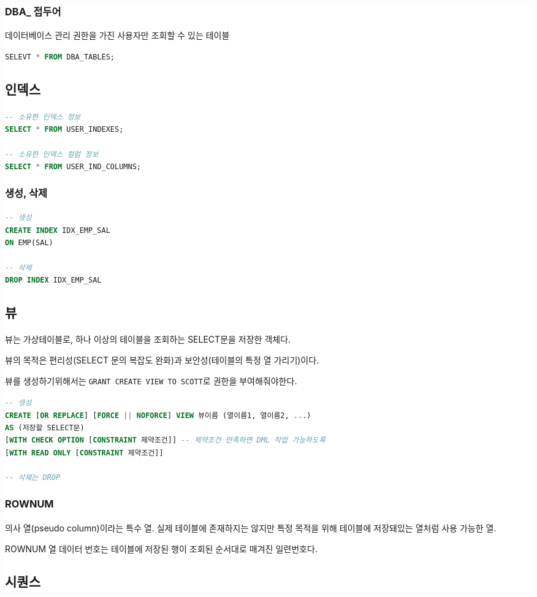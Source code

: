 ### DBA_ 접두어
데이터베이스 관리 권한을 가진 사용자만 조회할 수 있는 테이블
```SQL
SELEVT * FROM DBA_TABLES;
```

## 인덱스

```SQL
-- 소유한 인덱스 정보
SELECT * FROM USER_INDEXES;

-- 소유한 인덱스 컬럼 정보
SELECT * FROM USER_IND_COLUMNS;
```

### 생성, 삭제

```SQL
-- 생성
CREATE INDEX IDX_EMP_SAL
ON EMP(SAL)

-- 삭제
DROP INDEX IDX_EMP_SAL
```

## 뷰

뷰는 가상테이블로, 하나 이상의 테이블을 조회하는 SELECT문을 저장한 객체다.

뷰의 목적은 편리성(SELECT 문의 복잡도 완화)과 보안성(테이블의 특정 열 가리기)이다.

뷰를 생성하기위해서는 `GRANT CREATE VIEW TO SCOTT`로 권한을 부여해줘야한다. 

```SQL
-- 생성
CREATE [OR REPLACE] [FORCE || NOFORCE] VIEW 뷰이름 (열이름1, 열이름2, ...)
AS (저장할 SELECT문)
[WITH CHECK OPTION [CONSTRAINT 제약조건]] -- 제약조건 만족하면 DML 작업 가능하도록
[WITH READ ONLY [CONSTRAINT 제약조건]]

-- 삭제는 DROP
```

### ROWNUM 
의사 열(pseudo column)이라는 특수 열. 실제 테이블에 존재하지는 않지만 특정 목적을 위해 테이블에 저장돼있는 열처럼 사용 가능한 열.

ROWNUM 열 데이터 번호는 테이블에 저장된 행이 조회된 순서대로 매겨진 일련번호다.



## 시퀀스
